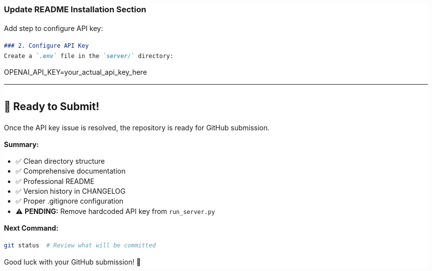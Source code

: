 ### Update README Installation Section
Add step to configure API key:
```markdown
### 2. Configure API Key
Create a `.env` file in the `server/` directory:
```
OPENAI_API_KEY=your_actual_api_key_here
```
```

---

## 🎉 Ready to Submit!

Once the API key issue is resolved, the repository is ready for GitHub submission.

**Summary:**
- ✅ Clean directory structure
- ✅ Comprehensive documentation
- ✅ Professional README
- ✅ Version history in CHANGELOG
- ✅ Proper .gitignore configuration
- ⚠️ **PENDING:** Remove hardcoded API key from `run_server.py`

**Next Command:**
```bash
git status  # Review what will be committed
```

Good luck with your GitHub submission! 🚀

